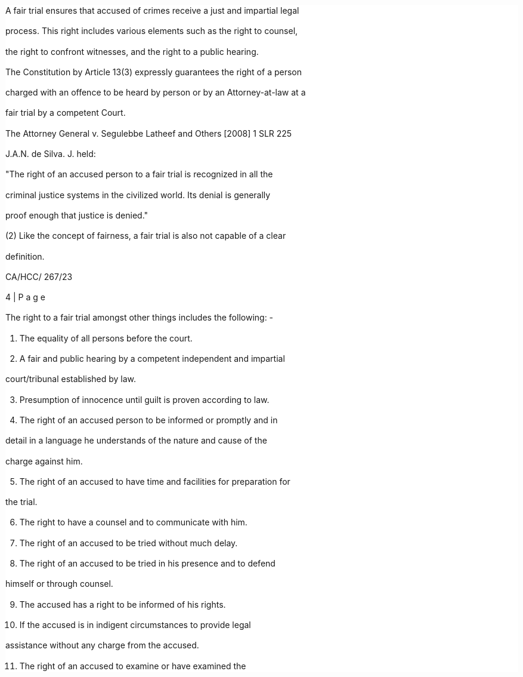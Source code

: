 A fair trial ensures that accused of crimes receive a just and impartial legal

process. This right includes various elements such as the right to counsel,

the right to confront witnesses, and the right to a public hearing.

The Constitution by Article 13(3) expressly guarantees the right of a person

charged with an offence to be heard by person or by an Attorney-at-law at a

fair trial by a competent Court.

The Attorney General v. Segulebbe Latheef and Others [2008] 1 SLR 225

J.A.N. de Silva. J. held:

"The right of an accused person to a fair trial is recognized in all the

criminal justice systems in the civilized world. Its denial is generally

proof enough that justice is denied."

(2) Like the concept of fairness, a fair trial is also not capable of a clear

definition.

CA/HCC/ 267/23

4 | P a g e

The right to a fair trial amongst other things includes the following: -

1. The equality of all persons before the court.

2. A fair and public hearing by a competent independent and impartial

court/tribunal established by law.

3. Presumption of innocence until guilt is proven according to law.

4. The right of an accused person to be informed or promptly and in

detail in a language he understands of the nature and cause of the

charge against him.

5. The right of an accused to have time and facilities for preparation for

the trial.

6. The right to have a counsel and to communicate with him.

7. The right of an accused to be tried without much delay.

8. The right of an accused to be tried in his presence and to defend

himself or through counsel.

9. The accused has a right to be informed of his rights.

10. If the accused is in indigent circumstances to provide legal

assistance without any charge from the accused.

11. The right of an accused to examine or have examined the
